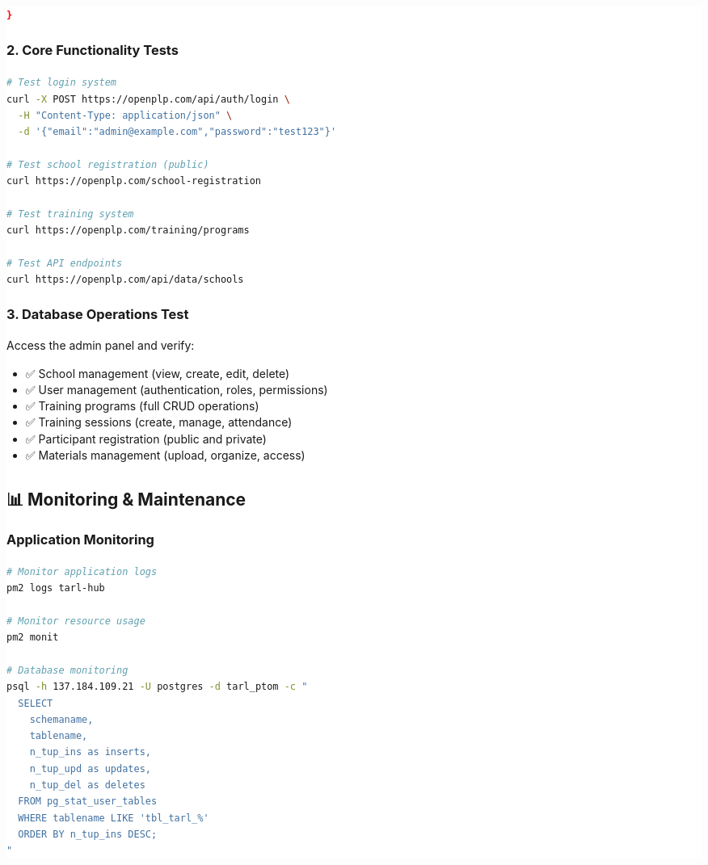 ```bash
}
```

### 2. Core Functionality Tests
```bash
# Test login system
curl -X POST https://openplp.com/api/auth/login \
  -H "Content-Type: application/json" \
  -d '{"email":"admin@example.com","password":"test123"}'

# Test school registration (public)
curl https://openplp.com/school-registration

# Test training system
curl https://openplp.com/training/programs

# Test API endpoints
curl https://openplp.com/api/data/schools
```

### 3. Database Operations Test
Access the admin panel and verify:
- ✅ School management (view, create, edit, delete)
- ✅ User management (authentication, roles, permissions)
- ✅ Training programs (full CRUD operations)
- ✅ Training sessions (create, manage, attendance)
- ✅ Participant registration (public and private)
- ✅ Materials management (upload, organize, access)

## 📊 Monitoring & Maintenance

### Application Monitoring
```bash
# Monitor application logs
pm2 logs tarl-hub

# Monitor resource usage
pm2 monit

# Database monitoring
psql -h 137.184.109.21 -U postgres -d tarl_ptom -c "
  SELECT 
    schemaname, 
    tablename, 
    n_tup_ins as inserts,
    n_tup_upd as updates,
    n_tup_del as deletes
  FROM pg_stat_user_tables 
  WHERE tablename LIKE 'tbl_tarl_%'
  ORDER BY n_tup_ins DESC;
"
```
